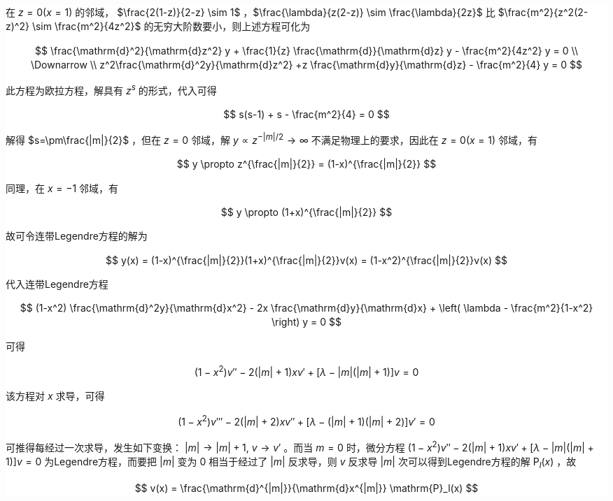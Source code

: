 在 $z=0(x=1)$ 的邻域， $\frac{2(1-z)}{2-z} \sim 1$ ，$\frac{\lambda}{z(2-z)} \sim \frac{\lambda}{2z}$ 比 $\frac{m^2}{z^2(2-z)^2} \sim \frac{m^2}{4z^2}$ 的无穷大阶数要小，则上述方程可化为

$$
\frac{\mathrm{d}^2}{\mathrm{d}z^2} y + \frac{1}{z} \frac{\mathrm{d}}{\mathrm{d}z} y - \frac{m^2}{4z^2} y = 0
\\ \Downarrow \\
z^2\frac{\mathrm{d}^2y}{\mathrm{d}z^2} +z \frac{\mathrm{d}y}{\mathrm{d}z} - \frac{m^2}{4} y = 0
$$

此方程为欧拉方程，解具有 $z^s$ 的形式，代入可得

$$
s(s-1) + s - \frac{m^2}{4} = 0
$$

解得 $s=\pm\frac{|m|}{2}$ ，但在 $z=0$ 邻域，解 $y \propto z^{-|m|/2} \to \infty$ 不满足物理上的要求，因此在 $z=0(x=1)$ 邻域，有

$$
y \propto z^{\frac{|m|}{2}} = (1-x)^{\frac{|m|}{2}}
$$

同理，在 $x=-1$ 邻域，有

$$
y \propto (1+x)^{\frac{|m|}{2}}
$$

故可令连带Legendre方程的解为

$$
y(x) = (1-x)^{\frac{|m|}{2}}(1+x)^{\frac{|m|}{2}}v(x) = (1-x^2)^{\frac{|m|}{2}}v(x)
$$

代入连带Legendre方程

$$
(1-x^2) \frac{\mathrm{d}^2y}{\mathrm{d}x^2} - 2x \frac{\mathrm{d}y}{\mathrm{d}x} + \left( \lambda - \frac{m^2}{1-x^2} \right) y = 0
$$

可得

$$
(1-x^2)v'' - 2(|m|+1)xv' + [\lambda-|m|(|m|+1)]v = 0
$$

该方程对 $x$ 求导，可得

$$
(1-x^2)v''' - 2(|m|+2)xv'' + [\lambda-(|m|+1)(|m|+2)]v' = 0
$$

可推得每经过一次求导，发生如下变换： $|m|\to|m|+1,\ v\to v'$ 。而当 $m=0$ 时，微分方程 $(1-x^2)v'' - 2(|m|+1)xv' + [\lambda-|m|(|m|+1)]v = 0$ 为Legendre方程，而要把 $|m|$ 变为 $0$ 相当于经过了 $|m|$ 反求导，则 $v$ 反求导 $|m|$ 次可以得到Legendre方程的解 $\mathrm{P}_l(x)$ ，故

$$
v(x) = \frac{\mathrm{d}^{|m|}}{\mathrm{d}x^{|m|}} \mathrm{P}_l(x)
$$
